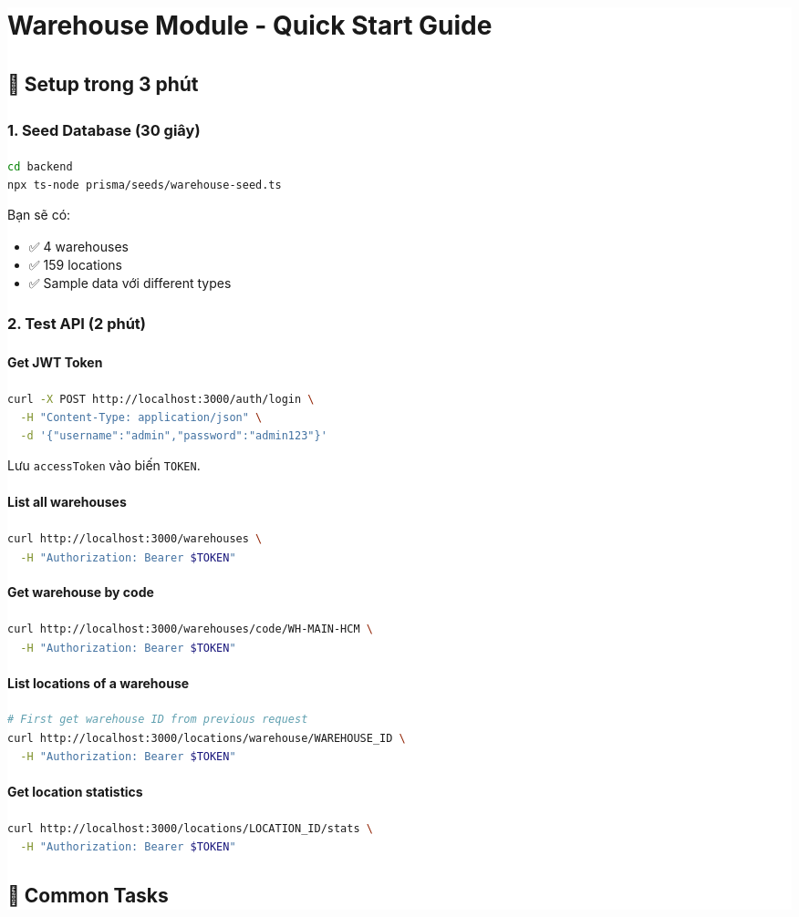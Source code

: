 # Warehouse Module - Quick Start Guide

## 🚀 Setup trong 3 phút

### 1. Seed Database (30 giây)
```bash
cd backend
npx ts-node prisma/seeds/warehouse-seed.ts
```

Bạn sẽ có:
- ✅ 4 warehouses
- ✅ 159 locations
- ✅ Sample data với different types

### 2. Test API (2 phút)

#### Get JWT Token
```bash
curl -X POST http://localhost:3000/auth/login \
  -H "Content-Type: application/json" \
  -d '{"username":"admin","password":"admin123"}'
```

Lưu `accessToken` vào biến `TOKEN`.

#### List all warehouses
```bash
curl http://localhost:3000/warehouses \
  -H "Authorization: Bearer $TOKEN"
```

#### Get warehouse by code
```bash
curl http://localhost:3000/warehouses/code/WH-MAIN-HCM \
  -H "Authorization: Bearer $TOKEN"
```

#### List locations of a warehouse
```bash
# First get warehouse ID from previous request
curl http://localhost:3000/locations/warehouse/WAREHOUSE_ID \
  -H "Authorization: Bearer $TOKEN"
```

#### Get location statistics
```bash
curl http://localhost:3000/locations/LOCATION_ID/stats \
  -H "Authorization: Bearer $TOKEN"
```

## 📝 Common Tasks
